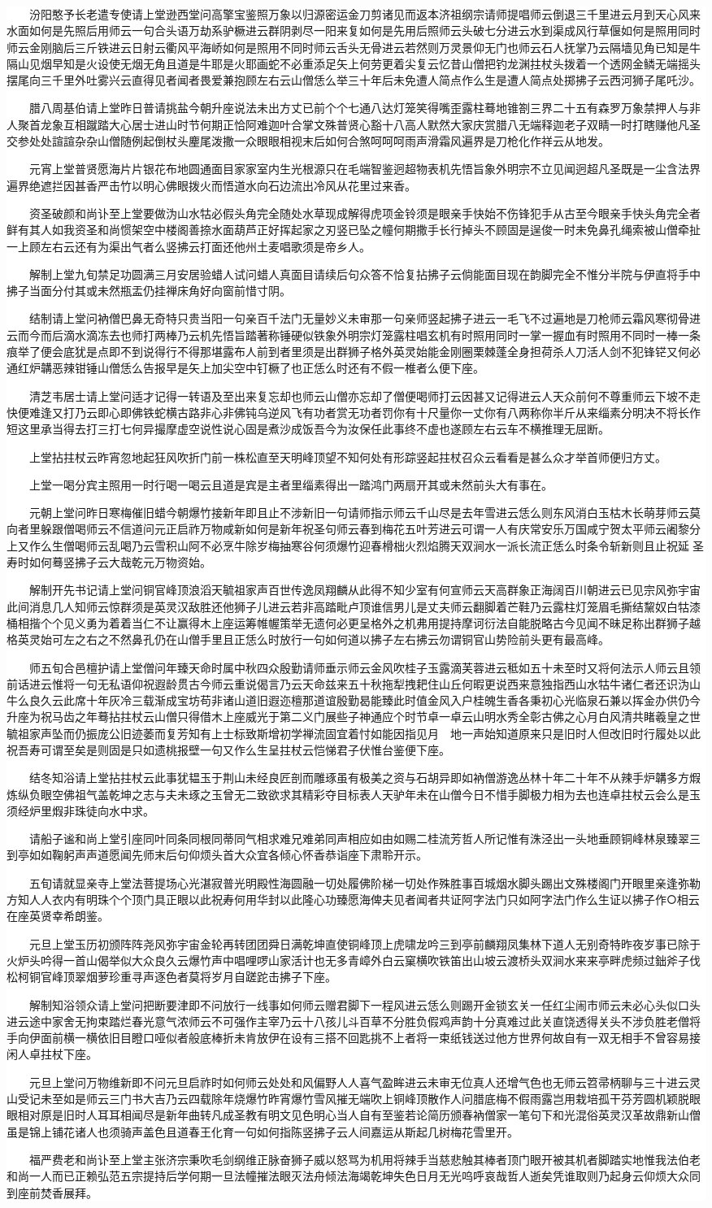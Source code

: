 　　汾阳憨予长老遣专使请上堂逊西堂问高擎宝鉴照万象以归源密运金刀剪诸见而返本济祖纲宗请师提唱师云倒退三千里进云月到天心风来水面如何是先照后用师云一句合头语万劫系驴橛进云群阴剥尽一阳来复如何是先用后照师云头破七分进云水到渠成风行草偃如何是照用同时师云金刚脑后三斤铁进云日射云衢风平海峤如何是照用不同时师云舌头无骨进云若然则万灵景仰无门也师云石人抚掌乃云隔墙见角已知是牛隔山见烟早知是火设使无烟无角且道是牛耶是火耶画蛇不必重添足矢上何劳更着尖复云忆昔山僧把钓龙渊拄杖头拨着一个透网金鳞无端摇头摆尾向三千里外吐雾兴云直得见者闻者畏爱兼抱顾左右云山僧恁么举三十年后未免遭人简点作么生是遭人简点处掷拂子云西河狮子尾吒沙。

　　腊八周基伯请上堂昨日普请挑盐今朝升座说法未出方丈已前个个七通八达灯笼笑得嘴歪露柱蓦地锥劄三界二十五有森罗万象禁押人与非人聚首龙象互相蹴踏大心居士进山时节何期正恰阿难迦叶合掌文殊普贤心豁十八高人默然大家庆赏腊八无端释迦老子双睛一时打瞎赚他凡圣交参处处諠諠杂杂山僧随例起倒杖头麈尾泼撒一众眼眼相视末后如何合煞呵呵呵雨声滑霜风遍界是刀枪化作祥云从地发。

　　元宵上堂普贤愿海片片银花布地圆通面目家家室内生光根源只在毛端智鉴迥超物表机先悟旨象外明宗不立见闻迥超凡圣既是一尘含法界遍界绝遮拦因甚香严击竹以明心佛眼拨火而悟道水向石边流出冷风从花里过来香。

　　资圣破颜和尚讣至上堂要做沩山水牯必假头角完全随处水草现成解得虎项金铃须是眼亲手快始不伤锋犯手从古至今眼亲手快头角完全者鲜有其人如我资圣和尚惯架空中楼阁善捺水面葫芦正好挥起家之刃竖已坠之幢何期撒手长行掉头不顾固是逞俊一时未免鼻孔绳索被山僧牵扯一上顾左右云还有为渠出气者么竖拂云打面还他州土麦唱歌须是帝乡人。

　　解制上堂九旬禁足功圆满三月安居验蜡人试问蜡人真面目请续后句众答不恰复拈拂子云倘能面目现在韵脚完全不惟分半院与伊直将手中拂子当面分付其或未然瓶盂仍挂禅床角好向窗前惜寸阴。

　　结制请上堂问衲僧巴鼻无奇特只贵当阳一句亲百千法门无量妙义未审那一句亲师竖起拂子进云一毛飞不过遍地是刀枪师云霜风寒彻骨进云而今而后滴水滴冻去也师打两棒乃云机先悟旨踏著称锤硬似铁象外明宗灯笼露柱唱玄机有时照用同时一掌一握血有时照用不同时一棒一条痕举了便会底犹是点即不到说得行不得那堪露布人前到者里须是出群狮子格外英灵始能金刚圈栗棘蓬全身担荷杀人刀活人剑不犯锋铓又何必通红炉韝恶辣钳锤山僧恁么告报早是矢上加尖空中钉橛了也正恁么时还有不假一椎者么便下座。

　　清芝韦居士请上堂问适才记得一转语及至出来复忘却也师云山僧亦忘却了僧便喝师打云因甚又记得进云人天众前何不尊重师云下坡不走快便难逢又打乃云即心即佛铁蛇横古路非心非佛钝乌逆风飞有功者赏无功者罚你有十尺量你一丈你有八两称你半斤从来缁素分明决不将长作短这里承当得去打三打七何异撮摩虚空说性说心固是煮沙成饭吾今为汝保任此事终不虚也遂顾左右云车不横推理无屈断。

　　上堂拈拄杖云昨宵忽地起狂风吹折门前一株松直至天明峰顶望不知何处有形踪竖起拄杖召众云看看是甚么众才举首师便归方丈。

　　上堂一喝分宾主照用一时行喝一喝云且道是宾是主者里缁素得出一踏鸿门两扇开其或未然前头大有事在。

　　元朝上堂问昨日寒梅催旧蜡今朝爆竹接新年即且止不涉新旧一句请师指示师云千山尽是去年雪进云恁么则东风消白玉枯木长萌芽师云莫向者里躲跟僧喝师云不信道问元正启祚万物咸新如何是新年祝圣句师云春到梅花五叶芳进云可谓一人有庆常安乐万国咸宁贺太平师云阇黎分上又作么生僧喝师云乱喝乃云雪积山阿不必烹牛除岁梅抽寒谷何须爆竹迎春榾柮火烈焰腾天双涧水一派长流正恁么时条令斩新则且止祝延
圣寿时如何蓦竖拂子云大哉乾元万物资始。

　　解制开先书记请上堂问铜官峰顶浪滔天毓祖家声百世传逸凤翔麟从此得不知少室有何宣师云天高群象正海阔百川朝进云已见宗风弥宇宙此间消息几人知师云惊群须是英灵汉敌胜还他狮子儿进云若非高踏毗卢顶谁信男儿是丈夫师云翻脚着芒鞋乃云露柱灯笼眉毛撕结黧奴白牯漆桶相揩个个见义勇为着着当仁不让赢得木上座运筹帷幄策举无遗何必更呈格外之机弗用提持摩诃衍法自能脱略古今见闻不昧足称出群狮子越格英灵始可左之右之不然鼻孔仍在山僧手里且正恁么时放行一句如何道以拂子左右拂云勿谓铜官山势险前头更有最高峰。

　　师五旬合邑檀护请上堂僧问年臻天命时属中秋四众殷勤请师垂示师云金风吹桂子玉露滴芙蓉进云秪如五十未至时又将何法示人师云且领前话进云惟将一句无私语仰祝遐龄贯古今师云重说偈言乃云天命兹来五十秋拖犁拽耙住山丘何暇更说西来意独指西山水牯牛诸仁者还识沩山牛么良久云此席十年灰冷三载渐成宝坊苟非诸山道旧遐迩檀那道谊殷勤曷能臻此时值金风入户桂魄生香各秉初心光临泉石兼以挥金办供仍今升座为祝马齿之年蓦拈拄杖云山僧只得借木上座威光于第二义门展些子神通应个时节卓一卓云山明水秀全彰古佛之心月白风清共睹羲皇之世毓祖家声坠而仍振庞公旧迹萎而复芳知有上士标致斯增初学禅流固宜着忖如能因指见月　地一声始知道原来只是旧时人但改旧时行履处以此祝吾寿可谓至矣是则固是只如遗桃报壁一句又作么生呈拄杖云恺悌君子伏惟台鉴便下座。

　　结冬知浴请上堂拈拄杖云此事犹韫玉于荆山未经良匠剖而雕琢虽有极美之资与石胡异即如衲僧游逸丛林十年二十年不从辣手炉韝多方煆炼纵负眼空佛祖气盖乾坤之志与夫未琢之玉曾无二致欲求其精彩夺目标表人天驴年未在山僧今日不惜手脚极力相为去也连卓拄杖云会么是玉须经炉里煆非珠徒向水中求。

　　请船子谧和尚上堂引座同叶同条同根同蒂同气相求难兄难弟同声相应如由如赐二桂流芳哲人所记惟有洙泾出一头地垂顾铜峰林泉臻翠三到亭如如鞠躬声声道愿闻先师末后句仰烦头首大众宜各倾心怀香恭诣座下肃聆开示。

　　五旬请就显亲寺上堂法菩提场心光湛寂普光明殿性海圆融一切处履佛阶梯一切处作殊胜事百城烟水脚头踢出文殊楼阁门开眼里亲逢弥勒方知人人衣内有明珠个个顶门具正眼以此祝寿何用华封以此隆心功臻愿海俾夫见者闻者共证阿字法门只如阿字法门作么生证以拂子作○相云在座英贤幸希朗鉴。

　　元旦上堂玉历初颁阵阵尧风弥宇宙金轮再转团团舜日满乾坤直使铜峰顶上虎啸龙吟三到亭前麟翔凤集林下道人无别奇特昨夜岁事已除于火炉头吟得一首山偈举似大众良久云爆竹声中唱哩啰山家活计也无多青嶂外白云窠横吹铁笛出山坡云渡桥头双涧水来来亭畔虎频过鈯斧子伐松柯铜官峰顶翠烟萝珍重寻声逐色者莫将岁月自蹉跎击拂子下座。

　　解制知浴领众请上堂问把断要津即不问放行一线事如何师云赠君脚下一程风进云恁么则踢开金锁玄关一任红尘闹市师云未必心头似口头进云途中家舍无拘束踏烂春光意气浓师云不可强作主宰乃云十八孩儿斗百草不分胜负假鸡声韵十分真难过此关直饶透得关头不涉负胜老僧将手向伊面前横一横依旧目瞪口哑似者般底棒折未肯放伊在设有三搭不回匙挑不上者将一束纸钱送过他方世界何故自有一双无相手不曾容易接闲人卓拄杖下座。

　　元旦上堂问万物维新即不问元旦启祚时如何师云处处和风偏野人人喜气盈眸进云未审无位真人还增气色也无师云笤帚柄聊与三十进云灵山受记未至如是师云三门书大吉乃云四载除年烧爆竹昨宵爆竹雪风摧无端吹上铜峰顶散作人问腊底梅不假雨露岂用栽培孤干芬芳圆机颖脱眼眼相对原是旧时人耳耳相闻尽是新年曲转凡成圣教有明文见色明心当人自有至鉴若论简历颁春衲僧家一笔句下和光混俗英灵汉革故鼎新山僧虽是锦上铺花诸人也须骑声盖色且道春王化育一句如何指陈竖拂子云人间嘉运从斯起几树梅花雪里开。

　　福严费老和尚讣至上堂主张济宗秉吹毛剑纲维正脉奋狮子威以怒骂为机用将辣手当慈悲触其棒者顶门眼开被其机者脚踏实地惟我法伯老和尚一人而已正赖弘范五宗提持后学何期一旦法幢摧法眼灭法舟倾法海竭乾坤失色日月无光呜呼哀哉哲人逝矣凭谁取则乃起身云仰烦大众同到座前焚香展拜。
